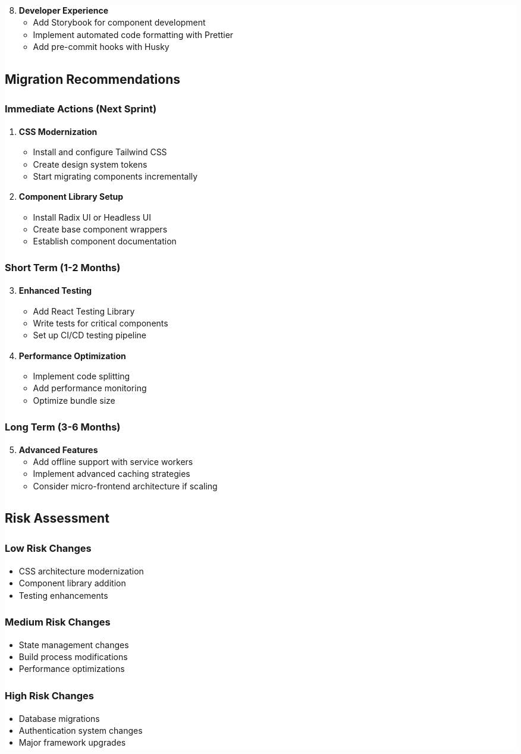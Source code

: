 8. **Developer Experience**
   - Add Storybook for component development
   - Implement automated code formatting with Prettier
   - Add pre-commit hooks with Husky

## Migration Recommendations

### Immediate Actions (Next Sprint)

1. **CSS Modernization**
   - Install and configure Tailwind CSS
   - Create design system tokens
   - Start migrating components incrementally

2. **Component Library Setup**
   - Install Radix UI or Headless UI
   - Create base component wrappers
   - Establish component documentation

### Short Term (1-2 Months)

3. **Enhanced Testing**
   - Add React Testing Library
   - Write tests for critical components
   - Set up CI/CD testing pipeline

4. **Performance Optimization**
   - Implement code splitting
   - Add performance monitoring
   - Optimize bundle size

### Long Term (3-6 Months)

5. **Advanced Features**
   - Add offline support with service workers
   - Implement advanced caching strategies
   - Consider micro-frontend architecture if scaling

## Risk Assessment

### Low Risk Changes
- CSS architecture modernization
- Component library addition
- Testing enhancements

### Medium Risk Changes
- State management changes
- Build process modifications
- Performance optimizations

### High Risk Changes
- Database migrations
- Authentication system changes
- Major framework upgrades
